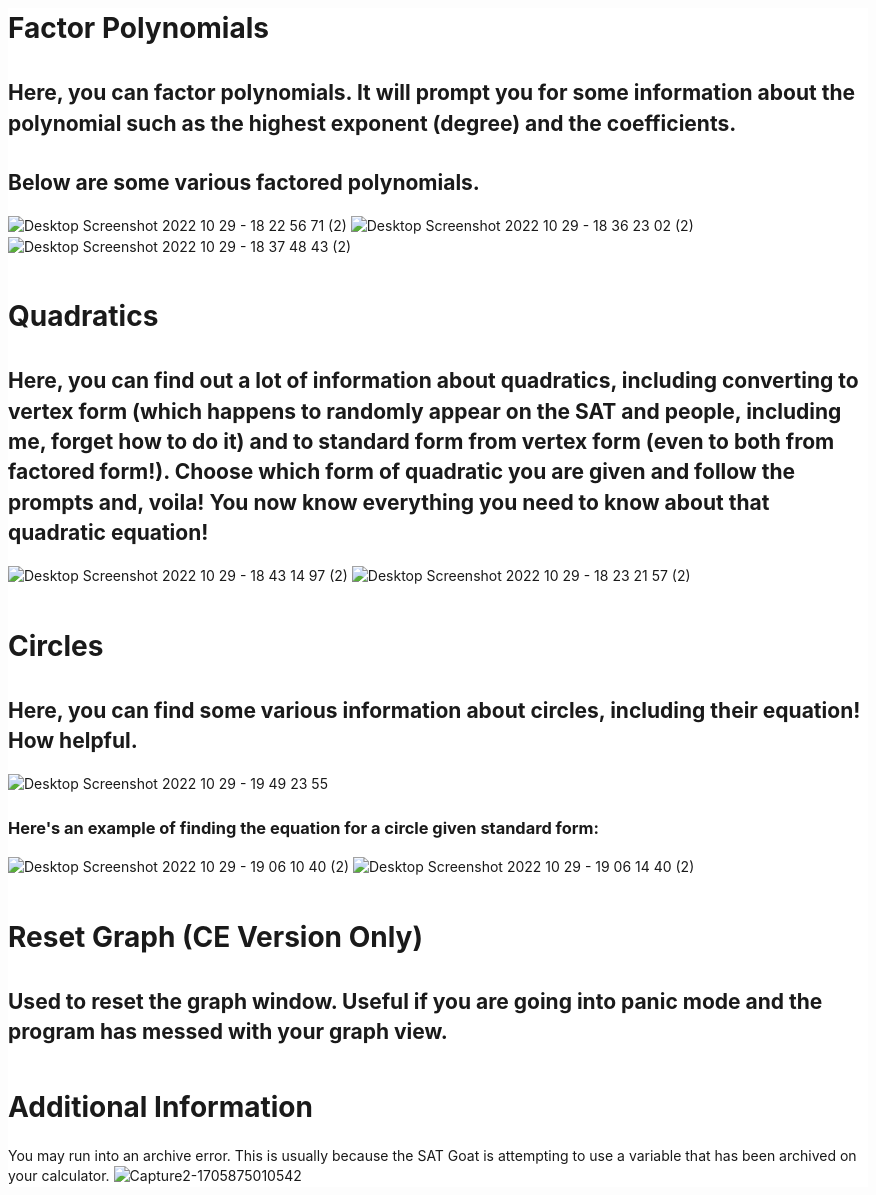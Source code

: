 
# Factor Polynomials
## Here, you can factor polynomials. It will prompt you for some information about the polynomial such as the highest exponent (degree) and the coefficients. 
## Below are some various factored polynomials. 
![Desktop Screenshot 2022 10 29 - 18 22 56 71 (2)](https://user-images.githubusercontent.com/86028835/198856359-c3763dde-4a57-495d-9ee5-0785ab60c8f4.png)
![Desktop Screenshot 2022 10 29 - 18 36 23 02 (2)](https://user-images.githubusercontent.com/86028835/198856364-e2ac9df4-5017-4fbb-bc46-27a00b787930.png)
![Desktop Screenshot 2022 10 29 - 18 37 48 43 (2)](https://user-images.githubusercontent.com/86028835/198856367-84c28694-25cb-424c-aadc-9bfe4bc9bd3c.png)

# Quadratics
## Here, you can find out a lot of information about quadratics, including converting to vertex form (which happens to randomly appear on the SAT and people, including me, forget how to do it) and to standard form from vertex form (even to both from factored form!). Choose which form of quadratic you are given and follow the prompts and, voila! You now know everything you need to know about that quadratic equation!
![Desktop Screenshot 2022 10 29 - 18 43 14 97 (2)](https://user-images.githubusercontent.com/86028835/198856467-3b99ce69-a6f3-42b1-b128-cd77d734b608.png)
![Desktop Screenshot 2022 10 29 - 18 23 21 57 (2)](https://user-images.githubusercontent.com/86028835/198856472-fe28299b-7f5d-4742-b7a9-156e9247126e.png)

# Circles
## Here, you can find some various information about circles, including their equation! How helpful.
![Desktop Screenshot 2022 10 29 - 19 49 23 55](https://user-images.githubusercontent.com/86028835/198857795-bfe460ce-3db0-490b-a225-21cc4a4dcc0c.png)
### Here's an example of finding the equation for a circle given standard form:
![Desktop Screenshot 2022 10 29 - 19 06 10 40 (2)](https://user-images.githubusercontent.com/86028835/198856939-bb6a04d2-48f0-4458-9367-fde8ac338ac3.png)
![Desktop Screenshot 2022 10 29 - 19 06 14 40 (2)](https://user-images.githubusercontent.com/86028835/198856941-fef0468e-9f5f-454d-ba4e-0896a712a7af.png)

# Reset Graph (CE Version Only)
## Used to reset the graph window. Useful if you are going into panic mode and the program has messed with your graph view.

# Additional Information
You may run into an archive error. This is usually because the SAT Goat is attempting to use a variable that has been archived on your calculator.
![Capture2-1705875010542](https://github.com/RhysFonville/SAT-Goat/assets/22686438/b5283eca-b0d3-4e5c-b732-53f26d4d4758)

